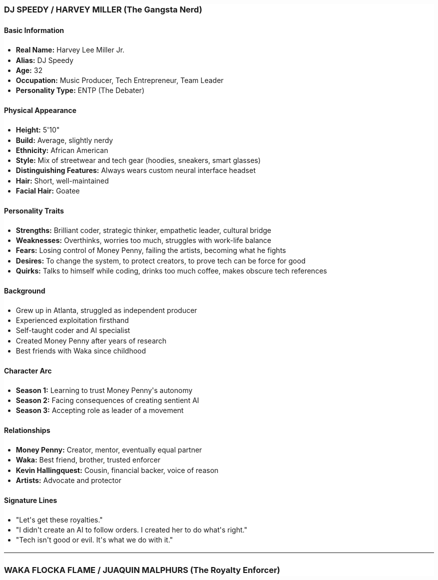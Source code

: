 
### DJ SPEEDY / HARVEY MILLER (The Gangsta Nerd)

#### Basic Information
- **Real Name:** Harvey Lee Miller Jr.
- **Alias:** DJ Speedy
- **Age:** 32
- **Occupation:** Music Producer, Tech Entrepreneur, Team Leader
- **Personality Type:** ENTP (The Debater)

#### Physical Appearance
- **Height:** 5'10"
- **Build:** Average, slightly nerdy
- **Ethnicity:** African American
- **Style:** Mix of streetwear and tech gear (hoodies, sneakers, smart glasses)
- **Distinguishing Features:** Always wears custom neural interface headset
- **Hair:** Short, well-maintained
- **Facial Hair:** Goatee

#### Personality Traits
- **Strengths:** Brilliant coder, strategic thinker, empathetic leader, cultural bridge
- **Weaknesses:** Overthinks, worries too much, struggles with work-life balance
- **Fears:** Losing control of Money Penny, failing the artists, becoming what he fights
- **Desires:** To change the system, to protect creators, to prove tech can be force for good
- **Quirks:** Talks to himself while coding, drinks too much coffee, makes obscure tech references

#### Background
- Grew up in Atlanta, struggled as independent producer
- Experienced exploitation firsthand
- Self-taught coder and AI specialist
- Created Money Penny after years of research
- Best friends with Waka since childhood

#### Character Arc
- **Season 1:** Learning to trust Money Penny's autonomy
- **Season 2:** Facing consequences of creating sentient AI
- **Season 3:** Accepting role as leader of a movement

#### Relationships
- **Money Penny:** Creator, mentor, eventually equal partner
- **Waka:** Best friend, brother, trusted enforcer
- **Kevin Hallingquest:** Cousin, financial backer, voice of reason
- **Artists:** Advocate and protector

#### Signature Lines
- "Let's get these royalties."
- "I didn't create an AI to follow orders. I created her to do what's right."
- "Tech isn't good or evil. It's what we do with it."

---

### WAKA FLOCKA FLAME / JUAQUIN MALPHURS (The Royalty Enforcer)
